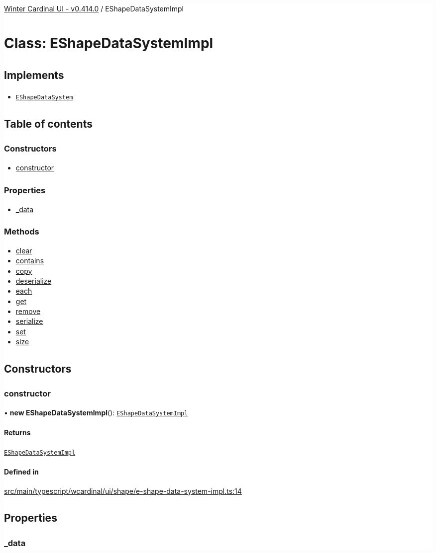 [Winter Cardinal UI - v0.414.0](../index.md) / EShapeDataSystemImpl

# Class: EShapeDataSystemImpl

## Implements

- [`EShapeDataSystem`](../interfaces/EShapeDataSystem.md)

## Table of contents

### Constructors

- [constructor](EShapeDataSystemImpl.md#constructor)

### Properties

- [\_data](EShapeDataSystemImpl.md#_data)

### Methods

- [clear](EShapeDataSystemImpl.md#clear)
- [contains](EShapeDataSystemImpl.md#contains)
- [copy](EShapeDataSystemImpl.md#copy)
- [deserialize](EShapeDataSystemImpl.md#deserialize)
- [each](EShapeDataSystemImpl.md#each)
- [get](EShapeDataSystemImpl.md#get)
- [remove](EShapeDataSystemImpl.md#remove)
- [serialize](EShapeDataSystemImpl.md#serialize)
- [set](EShapeDataSystemImpl.md#set)
- [size](EShapeDataSystemImpl.md#size)

## Constructors

### constructor

• **new EShapeDataSystemImpl**(): [`EShapeDataSystemImpl`](EShapeDataSystemImpl.md)

#### Returns

[`EShapeDataSystemImpl`](EShapeDataSystemImpl.md)

#### Defined in

[src/main/typescript/wcardinal/ui/shape/e-shape-data-system-impl.ts:14](https://github.com/winter-cardinal/winter-cardinal-ui/blob/v0.414.0/src/main/typescript/wcardinal/ui/shape/e-shape-data-system-impl.ts#L14)

## Properties

### \_data
